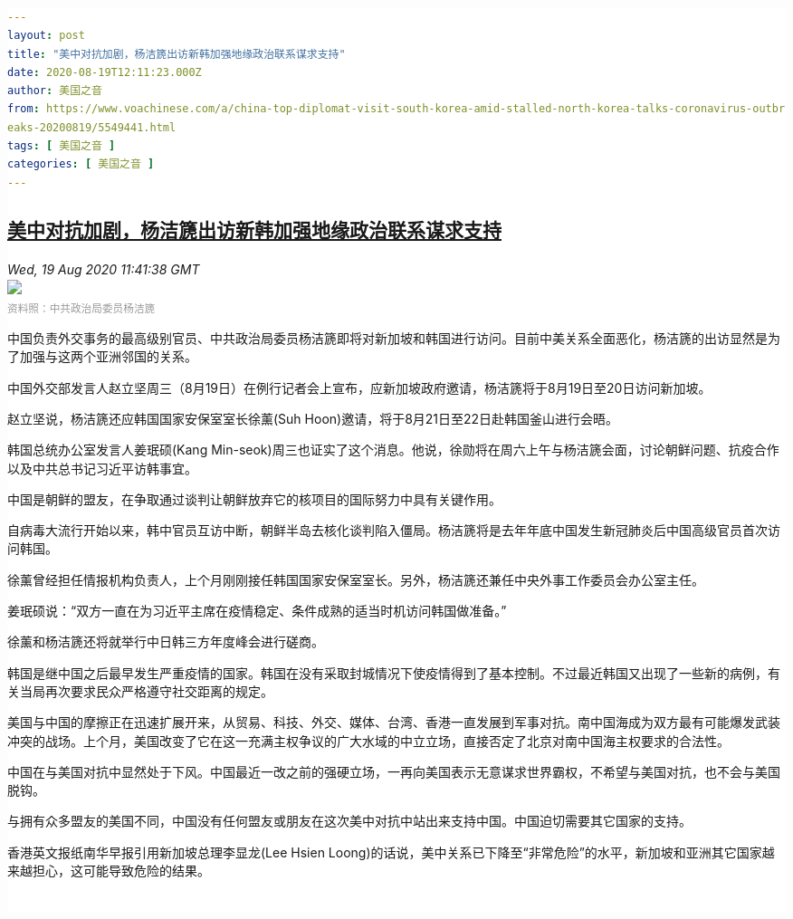 ```yaml
---
layout: post
title: "美中对抗加剧，杨洁篪出访新韩加强地缘政治联系谋求支持"
date: 2020-08-19T12:11:23.000Z
author: 美国之音
from: https://www.voachinese.com/a/china-top-diplomat-visit-south-korea-amid-stalled-north-korea-talks-coronavirus-outbreaks-20200819/5549441.html
tags: [ 美国之音 ]
categories: [ 美国之音 ]
---
```


[美中对抗加剧，杨洁篪出访新韩加强地缘政治联系谋求支持](https://www.voachinese.com/a/china-top-diplomat-visit-south-korea-amid-stalled-north-korea-talks-coronavirus-outbreaks-20200819/5549441.html)
------

<div>
<div><i>Wed, 19 Aug 2020 11:41:38 GMT</i></div><img src="https://images.weserv.nl?url=gdb.voanews.com/d2518303-67fb-412c-9ea4-0487871e1314_cx0_cy3_cw0_r1_s_w900.jpg" width="100%"><div><small style="color: #999;">资料照：中共政治局委员杨洁篪</small></div><p>中国负责外交事务的最高级别官员、中共政治局委员杨洁篪即将对新加坡和韩国进行访问。目前中美关系全面恶化，杨洁篪的出访显然是为了加强与这两个亚洲邻国的关系。</p><p>中国外交部发言人赵立坚周三（8月19日）在例行记者会上宣布，应新加坡政府邀请，杨洁篪将于8月19日至20日访问新加坡。</p><p>赵立坚说，杨洁篪还应韩国国家安保室室长徐薰(Suh Hoon)邀请，将于8月21日至22日赴韩国釜山进行会晤。</p><p>韩国总统办公室发言人姜珉硕(Kang Min-seok)周三也证实了这个消息。他说，徐勋将在周六上午与杨洁篪会面，讨论朝鲜问题、抗疫合作以及中共总书记习近平访韩事宜。</p><p>中国是朝鲜的盟友，在争取通过谈判让朝鲜放弃它的核项目的国际努力中具有关键作用。</p><p>自病毒大流行开始以来，韩中官员互访中断，朝鲜半岛去核化谈判陷入僵局。杨洁篪将是去年年底中国发生新冠肺炎后中国高级官员首次访问韩国。</p><p>徐薰曾经担任情报机构负责人，上个月刚刚接任韩国国家安保室室长。另外，杨洁篪还兼任中央外事工作委员会办公室主任。</p><p>姜珉硕说：“双方一直在为习近平主席在疫情稳定、条件成熟的适当时机访问韩国做准备。”</p><p>徐薰和杨洁篪还将就举行中日韩三方年度峰会进行磋商。</p><p>韩国是继中国之后最早发生严重疫情的国家。韩国在没有采取封城情况下使疫情得到了基本控制。不过最近韩国又出现了一些新的病例，有关当局再次要求民众严格遵守社交距离的规定。</p><p>美国与中国的摩擦正在迅速扩展开来，从贸易、科技、外交、媒体、台湾、香港一直发展到军事对抗。南中国海成为双方最有可能爆发武装冲突的战场。上个月，美国改变了它在这一充满主权争议的广大水域的中立立场，直接否定了北京对南中国海主权要求的合法性。</p><p>中国在与美国对抗中显然处于下风。中国最近一改之前的强硬立场，一再向美国表示无意谋求世界霸权，不希望与美国对抗，也不会与美国脱钩。</p><p>与拥有众多盟友的美国不同，中国没有任何盟友或朋友在这次美中对抗中站出来支持中国。中国迫切需要其它国家的支持。</p><p>香港英文报纸南华早报引用新加坡总理李显龙(Lee Hsien Loong)的话说，美中关系已下降至“非常危险”的水平，新加坡和亚洲其它国家越来越担心，这可能导致危险的结果。</p><a href="/a/5516292.html"></a><p> </p>
</div>
